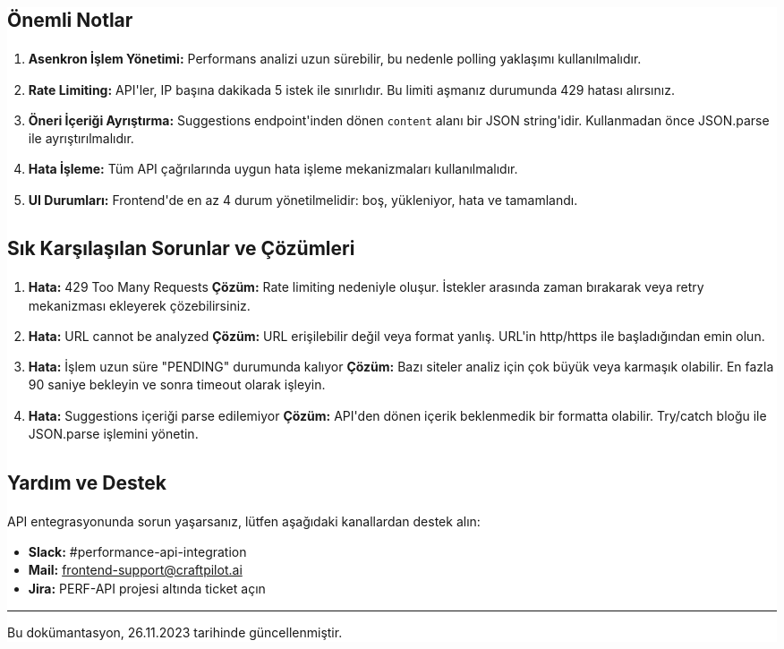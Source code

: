 ## Önemli Notlar

1. **Asenkron İşlem Yönetimi:** Performans analizi uzun sürebilir, bu nedenle polling yaklaşımı kullanılmalıdır.

2. **Rate Limiting:** API'ler, IP başına dakikada 5 istek ile sınırlıdır. Bu limiti aşmanız durumunda 429 hatası alırsınız.

3. **Öneri İçeriği Ayrıştırma:** Suggestions endpoint'inden dönen `content` alanı bir JSON string'idir. Kullanmadan önce JSON.parse ile ayrıştırılmalıdır.

4. **Hata İşleme:** Tüm API çağrılarında uygun hata işleme mekanizmaları kullanılmalıdır.

5. **UI Durumları:** Frontend'de en az 4 durum yönetilmelidir: boş, yükleniyor, hata ve tamamlandı.

## Sık Karşılaşılan Sorunlar ve Çözümleri

1. **Hata:** 429 Too Many Requests
   **Çözüm:** Rate limiting nedeniyle oluşur. İstekler arasında zaman bırakarak veya retry mekanizması ekleyerek çözebilirsiniz.

2. **Hata:** URL cannot be analyzed
   **Çözüm:** URL erişilebilir değil veya format yanlış. URL'in http/https ile başladığından emin olun.

3. **Hata:** İşlem uzun süre "PENDING" durumunda kalıyor
   **Çözüm:** Bazı siteler analiz için çok büyük veya karmaşık olabilir. En fazla 90 saniye bekleyin ve sonra timeout olarak işleyin.

4. **Hata:** Suggestions içeriği parse edilemiyor
   **Çözüm:** API'den dönen içerik beklenmedik bir formatta olabilir. Try/catch bloğu ile JSON.parse işlemini yönetin.

## Yardım ve Destek

API entegrasyonunda sorun yaşarsanız, lütfen aşağıdaki kanallardan destek alın:

- **Slack:** #performance-api-integration
- **Mail:** frontend-support@craftpilot.ai
- **Jira:** PERF-API projesi altında ticket açın

---

Bu dokümantasyon, 26.11.2023 tarihinde güncellenmiştir.
